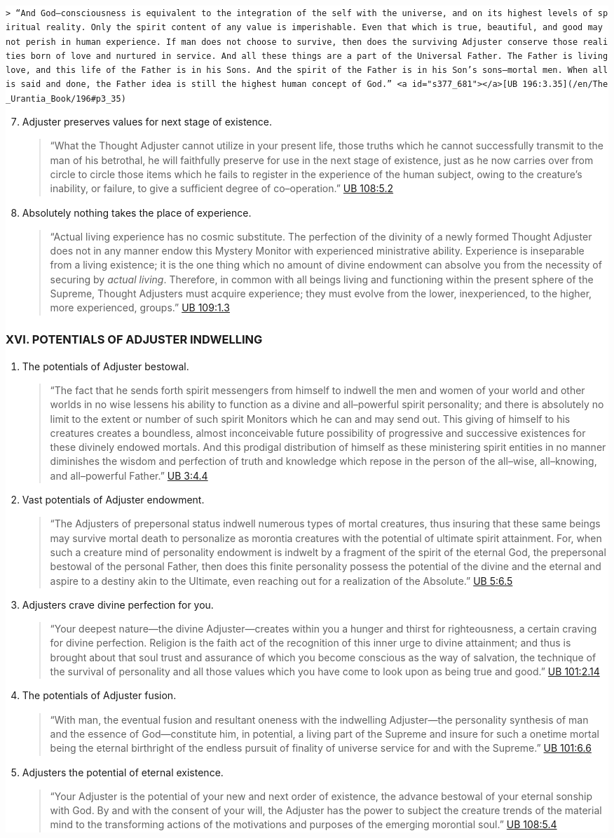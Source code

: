 	> “And God–consciousness is equivalent to the integration of the self with the universe, and on its highest levels of spiritual reality. Only the spirit content of any value is imperishable. Even that which is true, beautiful, and good may not perish in human experience. If man does not choose to survive, then does the surviving Adjuster conserve those realities born of love and nurtured in service. And all these things are a part of the Universal Father. The Father is living love, and this life of the Father is in his Sons. And the spirit of the Father is in his Son’s sons—mortal men. When all is said and done, the Father idea is still the highest human concept of God.” <a id="s377_681"></a>[UB 196:3.35](/en/The_Urantia_Book/196#p3_35)
7. Adjuster preserves values for next stage of existence.
	> “What the Thought Adjuster cannot utilize in your present life, those truths which he cannot successfully transmit to the man of his betrothal, he will faithfully preserve for use in the next stage of existence, just as he now carries over from circle to circle those items which he fails to register in the experience of the human subject, owing to the creature’s inability, or failure, to give a sufficient degree of co–operation.” <a id="s379_437"></a>[UB 108:5.2](/en/The_Urantia_Book/108#p5_2)
8. Absolutely nothing takes the place of experience.
	> “Actual living experience has no cosmic substitute. The perfection of the divinity of a newly formed Thought Adjuster does not in any manner endow this Mystery Monitor with experienced ministrative ability. Experience is inseparable from a living existence; it is the one thing which no amount of divine endowment can absolve you from the necessity of securing by _actual living_. Therefore, in common with all beings living and functioning within the present sphere of the Supreme, Thought Adjusters must acquire experience; they must evolve from the lower, inexperienced, to the higher, more experienced, groups.” <a id="s381_619"></a>[UB 109:1.3](/en/The_Urantia_Book/109#p1_3)

### XVI. POTENTIALS OF ADJUSTER INDWELLING

1. The potentials of Adjuster bestowal.
	> “The fact that he sends forth spirit messengers from himself to indwell the men and women of your world and other worlds in no wise lessens his ability to function as a divine and all–powerful spirit personality; and there is absolutely no limit to the extent or number of such spirit Monitors which he can and may send out. This giving of himself to his creatures creates a boundless, almost inconceivable future possibility of progressive and successive existences for these divinely endowed mortals. And this prodigal distribution of himself as these ministering spirit entities in no manner diminishes the wisdom and perfection of truth and knowledge which repose in the person of the all–wise, all–knowing, and all–powerful Father.” <a id="s386_741"></a>[UB 3:4.4](/en/The_Urantia_Book/3#p4_4)
2. Vast potentials of Adjuster endowment.
	> “The Adjusters of prepersonal status indwell numerous types of mortal creatures, thus insuring that these same beings may survive mortal death to personalize as morontia creatures with the potential of ultimate spirit attainment. For, when such a creature mind of personality endowment is indwelt by a fragment of the spirit of the eternal God, the prepersonal bestowal of the personal Father, then does this finite personality possess the potential of the divine and the eternal and aspire to a destiny akin to the Ultimate, even reaching out for a realization of the Absolute.” <a id="s388_583"></a>[UB 5:6.5](/en/The_Urantia_Book/5#p6_5)
3. Adjusters crave divine perfection for you.
	> “Your deepest nature—the divine Adjuster—creates within you a hunger and thirst for righteousness, a certain craving for divine perfection. Religion is the faith act of the recognition of this inner urge to divine attainment; and thus is brought about that soul trust and assurance of which you become conscious as the way of salvation, the technique of the survival of personality and all those values which you have come to look upon as being true and good.” <a id="s390_464"></a>[UB 101:2.14](/en/The_Urantia_Book/101#p2_14)
4. The potentials of Adjuster fusion.
	> “With man, the eventual fusion and resultant oneness with the indwelling Adjuster—the personality synthesis of man and the essence of God—constitute him, in potential, a living part of the Supreme and insure for such a onetime mortal being the eternal birthright of the endless pursuit of finality of universe service for and with the Supreme.” <a id="s392_348"></a>[UB 101:6.6](/en/The_Urantia_Book/101#p6_6)
5. Adjusters the potential of eternal existence.
	> “Your Adjuster is the potential of your new and next order of existence, the advance bestowal of your eternal sonship with God. By and with the consent of your will, the Adjuster has the power to subject the creature trends of the material mind to the transforming actions of the motivations and purposes of the emerging morontial soul.” <a id="s394_341"></a>[UB 108:5.4](/en/The_Urantia_Book/108#p5_4)
